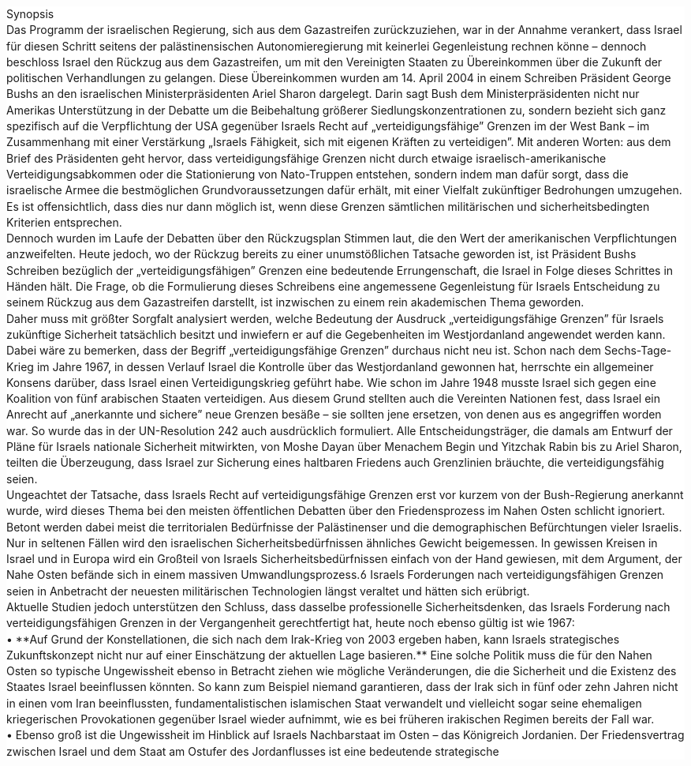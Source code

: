 <div><div><div><div><div><div><span style=""FONT-SIZE:"><o:p><div><font size=""3"">Synopsis</font></div><div><font size=""3""> </font></div><div><div><font size=""3"">Das Programm der israelischen Regierung, sich aus dem Gazastreifen zurückzuziehen, war in der Annahme verankert, dass Israel für diesen Schritt seitens der palästinensischen Autonomieregierung mit keinerlei Gegenleistung rechnen könne – dennoch beschloss Israel den Rückzug aus dem Gazastreifen, um mit den Vereinigten Staaten zu Übereinkommen über die Zukunft der politischen Verhandlungen zu gelangen. Diese Übereinkommen wurden am 14. April 2004 in einem Schreiben Präsident George Bushs an den israelischen Ministerpräsidenten Ariel Sharon dargelegt. Darin sagt Bush dem Ministerpräsidenten nicht nur Amerikas Unterstützung in der Debatte um die Beibehaltung größerer Siedlungskonzentrationen zu, sondern bezieht sich ganz spezifisch auf die Verpflichtung der USA gegenüber Israels Recht auf „verteidigungsfähige” Grenzen im der West Bank – im Zusammenhang mit einer Verstärkung „Israels Fähigkeit, sich mit eigenen Kräften zu verteidigen”. Mit anderen Worten: aus dem Brief des Präsidenten geht hervor, dass verteidigungsfähige Grenzen nicht durch etwaige israelisch-amerikanische Verteidigungsabkommen oder die Stationierung von Nato-Truppen entstehen, sondern indem man dafür sorgt, dass die israelische Armee die bestmöglichen Grundvoraussetzungen dafür erhält, mit einer Vielfalt zukünftiger Bedrohungen umzugehen. Es ist offensichtlich, dass dies nur dann möglich ist, wenn diese Grenzen sämtlichen militärischen und sicherheitsbedingten Kriterien entsprechen.</font></div><div><font size=""3""> </font></div><div><font size=""3"">Dennoch wurden im Laufe der Debatten über den Rückzugsplan Stimmen laut, die den Wert der amerikanischen Verpflichtungen anzweifelten. Heute jedoch, wo der Rückzug bereits zu einer unumstößlichen Tatsache geworden ist, ist Präsident Bushs Schreiben bezüglich der „verteidigungsfähigen” Grenzen eine bedeutende Errungenschaft, die Israel in Folge dieses Schrittes in Händen hält. Die Frage, ob die Formulierung dieses Schreibens eine angemessene Gegenleistung für Israels Entscheidung zu seinem Rückzug aus dem Gazastreifen darstellt, ist inzwischen zu einem rein akademischen Thema geworden.</font></div><div><font size=""3""> </font></div><div><font size=""3"">Daher muss mit größter Sorgfalt analysiert werden, welche Bedeutung der Ausdruck „verteidigungsfähige Grenzen” für Israels zukünftige Sicherheit tatsächlich besitzt und inwiefern er auf die Gegebenheiten im Westjordanland angewendet werden kann. Dabei wäre zu bemerken, dass der Begriff „verteidigungsfähige Grenzen” durchaus nicht neu ist. Schon nach dem Sechs-Tage-Krieg im Jahre 1967, in dessen Verlauf Israel die Kontrolle über das Westjordanland gewonnen hat, herrschte ein allgemeiner Konsens darüber, dass Israel einen Verteidigungskrieg geführt habe. Wie schon im Jahre 1948 musste Israel sich gegen eine Koalition von fünf arabischen Staaten verteidigen. Aus diesem Grund stellten auch die Vereinten Nationen fest, dass Israel ein Anrecht auf „anerkannte und sichere” neue Grenzen besäße – sie sollten jene ersetzen, von denen aus es angegriffen worden war. So wurde das in der UN-Resolution 242 auch ausdrücklich formuliert. Alle Entscheidungsträger, die damals am Entwurf der Pläne für Israels nationale Sicherheit mitwirkten, von Moshe Dayan über Menachem Begin und Yitzchak Rabin bis zu Ariel Sharon, teilten die Überzeugung, dass Israel zur Sicherung eines haltbaren Friedens auch Grenzlinien bräuchte, die verteidigungsfähig seien.</font></div><div><font size=""3""> </font></div><div><font size=""3"">Ungeachtet der Tatsache, dass Israels Recht auf verteidigungsfähige Grenzen erst vor kurzem von der Bush-Regierung anerkannt wurde, wird dieses Thema bei den meisten öffentlichen Debatten über den Friedensprozess im Nahen Osten schlicht ignoriert. Betont werden dabei meist die territorialen Bedürfnisse der Palästinenser und die demographischen Befürchtungen vieler Israelis. Nur in seltenen Fällen wird den israelischen Sicherheitsbedürfnissen ähnliches Gewicht beigemessen. In gewissen Kreisen in Israel und in Europa wird ein Großteil von Israels Sicherheitsbedürfnissen einfach von der Hand gewiesen, mit dem Argument, der Nahe Osten befände sich in einem massiven Umwandlungsprozess. Israels Forderungen nach verteidigungsfähigen Grenzen seien in Anbetracht der neuesten militärischen Technologien längst veraltet und hätten sich erübrigt.</font></div><div><font size=""3""> </font></div><div><font size=""3"">Aktuelle Studien jedoch unterstützen den Schluss, dass dasselbe professionelle Sicherheitsdenken, das Israels Forderung nach verteidigungsfähigen Grenzen in der Vergangenheit gerechtfertigt hat, heute noch ebenso gültig ist wie 1967:</font></div><div><font size=""3""> </font></div><div><font size=""3"">• **Auf Grund der Konstellationen, die sich nach dem Irak-Krieg von 2003 ergeben haben, kann Israels strategisches Zukunftskonzept nicht nur auf einer Einschätzung der aktuellen Lage basieren.** Eine solche Politik muss die für den Nahen Osten so typische Ungewissheit ebenso in Betracht ziehen wie mögliche Veränderungen, die die Sicherheit und die Existenz des Staates Israel beeinflussen könnten. So kann zum Beispiel niemand garantieren, dass der Irak sich in fünf oder zehn Jahren nicht in einen vom Iran beeinflussten, fundamentalistischen islamischen Staat verwandelt und vielleicht sogar seine ehemaligen kriegerischen Provokationen gegenüber Israel wieder aufnimmt, wie es bei früheren irakischen Regimen bereits der Fall war.</font></div><div><font size=""3""> </font></div><div><font size=""3"">• Ebenso groß ist die Ungewissheit im Hinblick auf Israels Nachbarstaat im Osten – das Königreich Jordanien. Der Friedensvertrag zwischen Israel und dem Staat am Ostufer des Jordanflusses ist eine bedeutende strategische